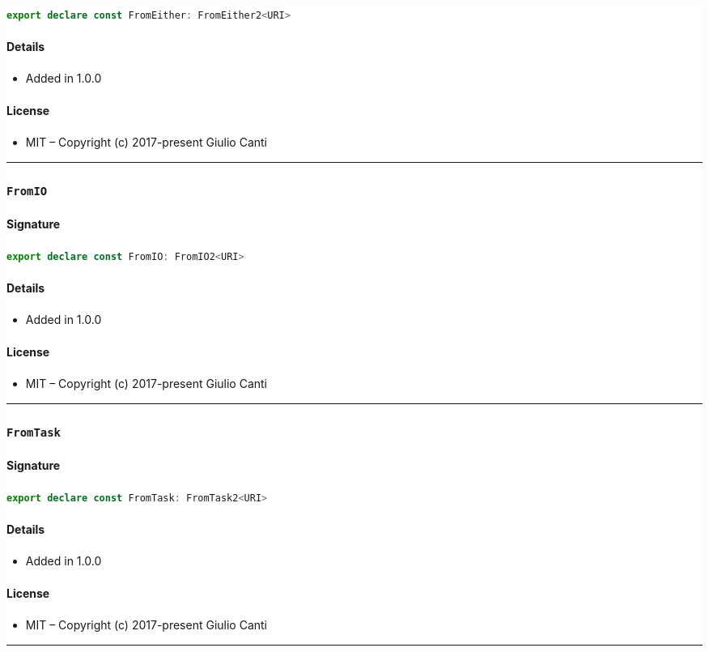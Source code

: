 ```typescript
export declare const FromEither: FromEither2<URI>
```

#### Details

* Added in 1.0.0


#### License

* MIT – Copyright (c) 2017-present Giulio Canti

---


### `FromIO`




#### Signature

```typescript
export declare const FromIO: FromIO2<URI>
```

#### Details

* Added in 1.0.0


#### License

* MIT – Copyright (c) 2017-present Giulio Canti

---


### `FromTask`




#### Signature

```typescript
export declare const FromTask: FromTask2<URI>
```

#### Details

* Added in 1.0.0


#### License

* MIT – Copyright (c) 2017-present Giulio Canti

---

